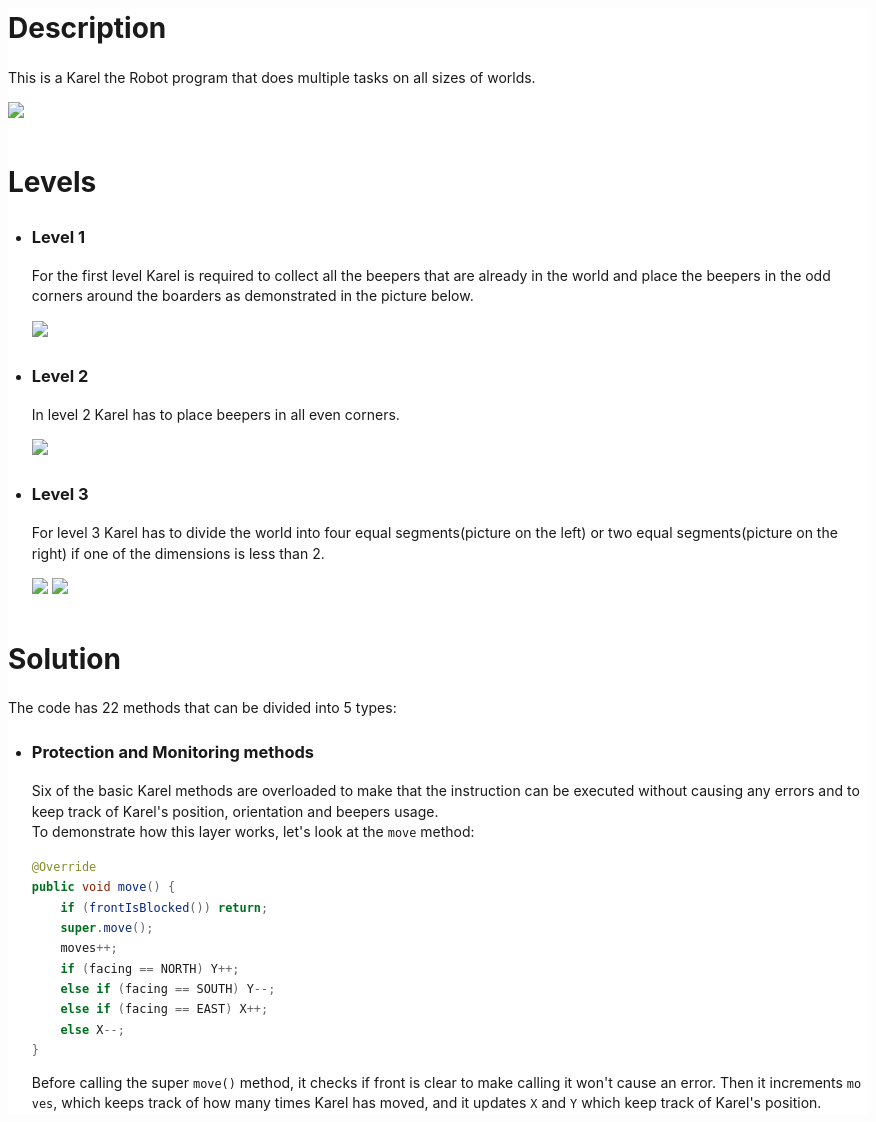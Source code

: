 # Description 
This is a Karel the Robot program that does multiple tasks on all sizes of worlds.  

<img src="https://user-images.githubusercontent.com/42502239/96447966-61d99b00-121b-11eb-9607-905a00fc1e82.jpg" height = "" />

# Levels
* ### Level 1
    For the first level Karel is required to collect all the beepers that are already in the world and place the beepers 
    in the odd corners around the boarders as demonstrated in the picture below.  
    
    <img src="https://user-images.githubusercontent.com/42502239/96447969-62723180-121b-11eb-86cf-219ae6468eae.png" height = "280" />  
    

    
* ### Level 2
    In level 2 Karel has to place beepers in all even corners.  
    
    <img src="https://user-images.githubusercontent.com/42502239/96447959-61410480-121b-11eb-8742-4702287789e7.png" height = "300" />  
    

    
* ### Level 3
    For level 3 Karel has to divide the world into four equal segments(picture on the left) or two equal segments(picture on the right) 
    if one of the dimensions is less than 2.
    
    <img src="https://user-images.githubusercontent.com/42502239/96451371-255c6e00-1220-11eb-956b-2a2666662a10.png" height = "300"/>
    <img src="https://user-images.githubusercontent.com/42502239/96451375-25f50480-1220-11eb-8f34-21bc9f37e7b4.png" height = "300"/>  

# Solution
The code has 22 methods that can be divided into 5 types:
* ### Protection and Monitoring methods  
    Six of the basic Karel methods are overloaded to make that the instruction can be executed without causing
    any errors and to keep track of Karel's position, orientation and beepers usage.  
    To demonstrate how this layer works, let's look at the `move` method:  
    
    ```java
    @Override
    public void move() {
        if (frontIsBlocked()) return;
        super.move();
        moves++;
        if (facing == NORTH) Y++;
        else if (facing == SOUTH) Y--;
        else if (facing == EAST) X++;
        else X--;
    }
    ```  
    Before calling the super `move()` method, it checks if front is clear to make calling it won't cause an error. 
    Then it increments `moves`, which keeps track of how many times Karel has moved, and it updates `X` and `Y` 
    which keep track of Karel's position.
    